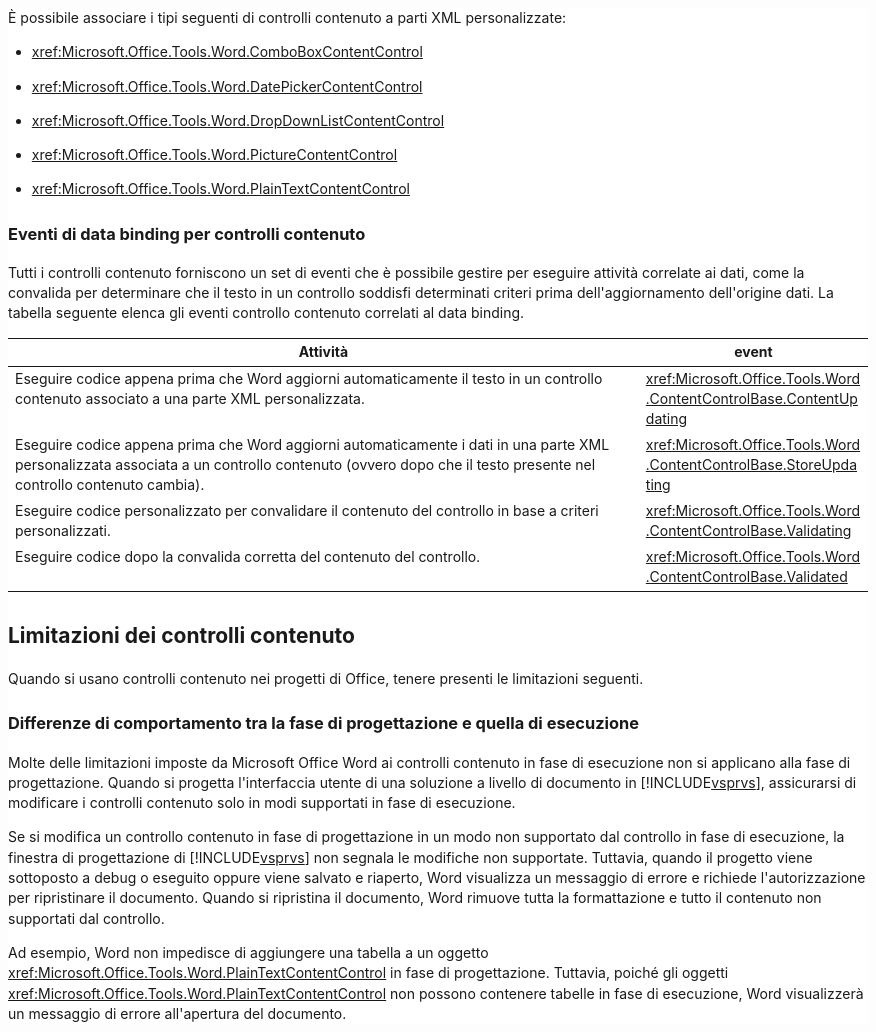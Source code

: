  È possibile associare i tipi seguenti di controlli contenuto a parti XML personalizzate:  
  
-   <xref:Microsoft.Office.Tools.Word.ComboBoxContentControl>  
  
-   <xref:Microsoft.Office.Tools.Word.DatePickerContentControl>  
  
-   <xref:Microsoft.Office.Tools.Word.DropDownListContentControl>  
  
-   <xref:Microsoft.Office.Tools.Word.PictureContentControl>  
  
-   <xref:Microsoft.Office.Tools.Word.PlainTextContentControl>  
  
### <a name="data-binding-events-for-content-controls"></a>Eventi di data binding per controlli contenuto  
 Tutti i controlli contenuto forniscono un set di eventi che è possibile gestire per eseguire attività correlate ai dati, come la convalida per determinare che il testo in un controllo soddisfi determinati criteri prima dell'aggiornamento dell'origine dati. La tabella seguente elenca gli eventi controllo contenuto correlati al data binding.  
  
|Attività|event|  
|----------|-----------|  
|Eseguire codice appena prima che Word aggiorni automaticamente il testo in un controllo contenuto associato a una parte XML personalizzata.|<xref:Microsoft.Office.Tools.Word.ContentControlBase.ContentUpdating>|  
|Eseguire codice appena prima che Word aggiorni automaticamente i dati in una parte XML personalizzata associata a un controllo contenuto (ovvero dopo che il testo presente nel controllo contenuto cambia).|<xref:Microsoft.Office.Tools.Word.ContentControlBase.StoreUpdating>|  
|Eseguire codice personalizzato per convalidare il contenuto del controllo in base a criteri personalizzati.|<xref:Microsoft.Office.Tools.Word.ContentControlBase.Validating>|  
|Eseguire codice dopo la convalida corretta del contenuto del controllo.|<xref:Microsoft.Office.Tools.Word.ContentControlBase.Validated>|  
  
## <a name="limitations-of-content-controls"></a>Limitazioni dei controlli contenuto  
 Quando si usano controlli contenuto nei progetti di Office, tenere presenti le limitazioni seguenti.  
  
### <a name="behavior-differences-between-design-time-and-run-time"></a>Differenze di comportamento tra la fase di progettazione e quella di esecuzione  
 Molte delle limitazioni imposte da Microsoft Office Word ai controlli contenuto in fase di esecuzione non si applicano alla fase di progettazione. Quando si progetta l'interfaccia utente di una soluzione a livello di documento in [!INCLUDE[vsprvs](../sharepoint/includes/vsprvs-md.md)], assicurarsi di modificare i controlli contenuto solo in modi supportati in fase di esecuzione.  
  
 Se si modifica un controllo contenuto in fase di progettazione in un modo non supportato dal controllo in fase di esecuzione, la finestra di progettazione di [!INCLUDE[vsprvs](../sharepoint/includes/vsprvs-md.md)] non segnala le modifiche non supportate. Tuttavia, quando il progetto viene sottoposto a debug o eseguito oppure viene salvato e riaperto, Word visualizza un messaggio di errore e richiede l'autorizzazione per ripristinare il documento. Quando si ripristina il documento, Word rimuove tutta la formattazione e tutto il contenuto non supportati dal controllo.  
  
 Ad esempio, Word non impedisce di aggiungere una tabella a un oggetto <xref:Microsoft.Office.Tools.Word.PlainTextContentControl> in fase di progettazione. Tuttavia, poiché gli oggetti <xref:Microsoft.Office.Tools.Word.PlainTextContentControl> non possono contenere tabelle in fase di esecuzione, Word visualizzerà un messaggio di errore all'apertura del documento.  
  